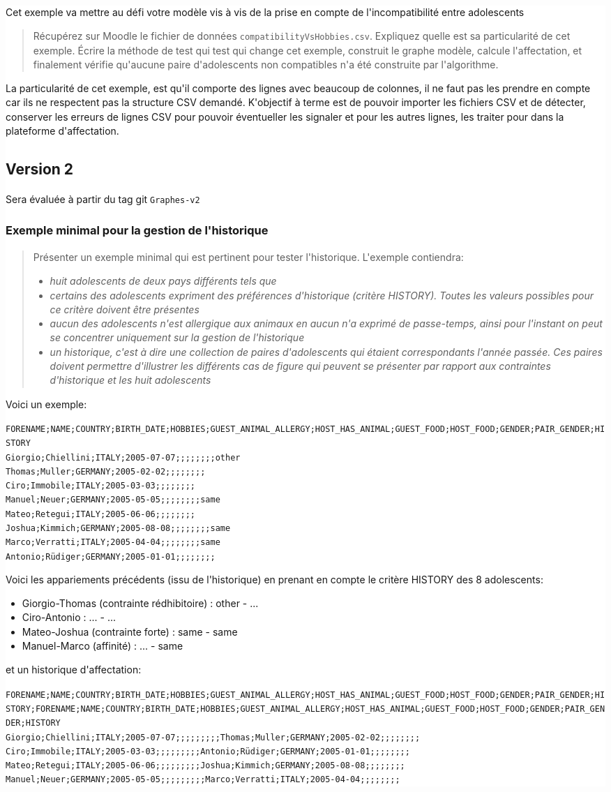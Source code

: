 Cet exemple va mettre au défi votre modèle vis à vis de la prise en compte de l'incompatibilité entre adolescents 

> Récupérez sur Moodle le fichier de données `compatibilityVsHobbies.csv`. Expliquez quelle est sa particularité de cet exemple. Écrire la méthode de test qui test qui change cet exemple, construit le graphe modèle, calcule l'affectation, et finalement vérifie qu'aucune paire d'adolescents non compatibles n'a été construite par l'algorithme.

La particularité de cet exemple, est qu'il comporte des lignes avec beaucoup de colonnes, il ne faut pas les prendre en compte car ils ne respectent pas la structure CSV demandé. K'objectif à terme est de pouvoir importer les fichiers CSV et de détecter, conserver les erreurs de lignes CSV pour pouvoir éventueller les signaler et pour les autres lignes, les traiter pour dans la plateforme d'affectation.

Version 2
---

Sera évaluée à partir du tag git `Graphes-v2`

### Exemple minimal pour la gestion de l'historique

> Présenter un exemple minimal qui est pertinent pour tester l'historique. L'exemple contiendra:
> - *huit adolescents de deux pays différents tels que* 
>  - *certains des adolescents expriment des préférences d'historique (critère HISTORY). Toutes les valeurs possibles pour ce critère doivent être présentes* 
>  - *aucun des adolescents n'est allergique aux animaux en aucun n'a exprimé de passe-temps, ainsi pour l'instant on peut se concentrer uniquement sur la gestion de l'historique*
>  - *un historique, c'est à dire une collection de paires d'adolescents qui étaient correspondants l'année passée. Ces paires doivent permettre d'illustrer les différents cas de figure qui peuvent se présenter par rapport aux contraintes d'historique et les huit adolescents*

Voici un exemple:
```
FORENAME;NAME;COUNTRY;BIRTH_DATE;HOBBIES;GUEST_ANIMAL_ALLERGY;HOST_HAS_ANIMAL;GUEST_FOOD;HOST_FOOD;GENDER;PAIR_GENDER;HISTORY
Giorgio;Chiellini;ITALY;2005-07-07;;;;;;;;other
Thomas;Muller;GERMANY;2005-02-02;;;;;;;; 
Ciro;Immobile;ITALY;2005-03-03;;;;;;;;
Manuel;Neuer;GERMANY;2005-05-05;;;;;;;;same
Mateo;Retegui;ITALY;2005-06-06;;;;;;;;
Joshua;Kimmich;GERMANY;2005-08-08;;;;;;;;same
Marco;Verratti;ITALY;2005-04-04;;;;;;;;same
Antonio;Rüdiger;GERMANY;2005-01-01;;;;;;;;
```

Voici les appariements précédents (issu de l'historique) en prenant en compte le critère HISTORY des 8 adolescents:

- Giorgio-Thomas (contrainte rédhibitoire) : other - ...
- Ciro-Antonio : ... - ...
- Mateo-Joshua (contrainte forte) : same - same
- Manuel-Marco (affinité) : ... - same


et un historique d'affectation:
```
FORENAME;NAME;COUNTRY;BIRTH_DATE;HOBBIES;GUEST_ANIMAL_ALLERGY;HOST_HAS_ANIMAL;GUEST_FOOD;HOST_FOOD;GENDER;PAIR_GENDER;HISTORY;FORENAME;NAME;COUNTRY;BIRTH_DATE;HOBBIES;GUEST_ANIMAL_ALLERGY;HOST_HAS_ANIMAL;GUEST_FOOD;HOST_FOOD;GENDER;PAIR_GENDER;HISTORY
Giorgio;Chiellini;ITALY;2005-07-07;;;;;;;;;Thomas;Muller;GERMANY;2005-02-02;;;;;;;;
Ciro;Immobile;ITALY;2005-03-03;;;;;;;;;Antonio;Rüdiger;GERMANY;2005-01-01;;;;;;;;
Mateo;Retegui;ITALY;2005-06-06;;;;;;;;;Joshua;Kimmich;GERMANY;2005-08-08;;;;;;;;
Manuel;Neuer;GERMANY;2005-05-05;;;;;;;;;Marco;Verratti;ITALY;2005-04-04;;;;;;;;
```
